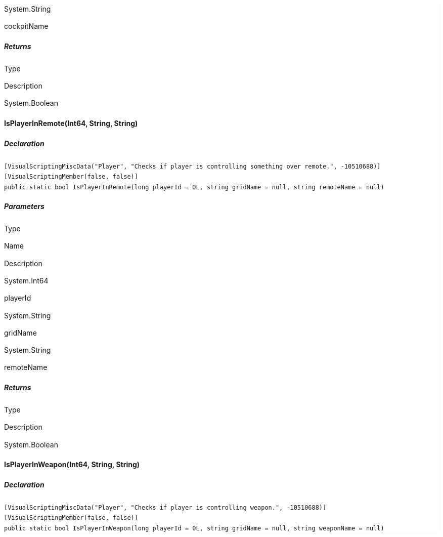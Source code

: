 System.String

cockpitName

##### Returns

Type

Description

System.Boolean

#### IsPlayerInRemote(Int64, String, String)

##### Declaration

```
[VisualScriptingMiscData("Player", "Checks if player is controlling something over remote.", -10510688)]
[VisualScriptingMember(false, false)]
public static bool IsPlayerInRemote(long playerId = 0L, string gridName = null, string remoteName = null)
```

##### Parameters

Type

Name

Description

System.Int64

playerId

System.String

gridName

System.String

remoteName

##### Returns

Type

Description

System.Boolean

#### IsPlayerInWeapon(Int64, String, String)

##### Declaration

```
[VisualScriptingMiscData("Player", "Checks if player is controlling weapon.", -10510688)]
[VisualScriptingMember(false, false)]
public static bool IsPlayerInWeapon(long playerId = 0L, string gridName = null, string weaponName = null)
```
